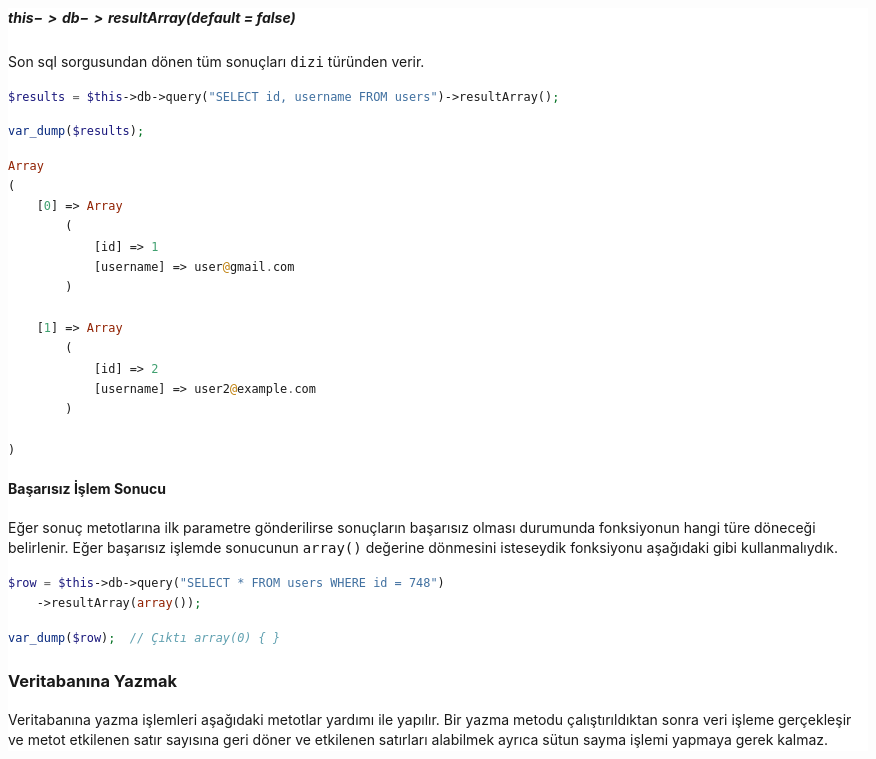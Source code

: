 <a name='resultArray'></a>

##### $this->db->resultArray($default = false)

Son sql sorgusundan dönen tüm sonuçları <kbd>dizi</kbd> türünden verir.

```php
$results = $this->db->query("SELECT id, username FROM users")->resultArray();
```

```php
var_dump($results);
```

```php
Array
(
    [0] => Array
        (
            [id] => 1
            [username] => user@gmail.com
        )

    [1] => Array
        (
            [id] => 2
            [username] => user2@example.com
        )

)
```

<a name='resultFail'></a>

#### Başarısız İşlem Sonucu

Eğer sonuç metotlarına ilk parametre gönderilirse sonuçların başarısız olması durumunda fonksiyonun hangi türe döneceği belirlenir. Eğer başarısız işlemde sonucunun <kbd>array()</kbd> değerine dönmesini isteseydik fonksiyonu aşağıdaki gibi kullanmalıydık.

```php
$row = $this->db->query("SELECT * FROM users WHERE id = 748")
    ->resultArray(array());
```

```php
var_dump($row);  // Çıktı array(0) { } 
```

<a name='writing-database'></a>

### Veritabanına Yazmak

Veritabanına yazma işlemleri aşağıdaki metotlar yardımı ile yapılır. Bir yazma metodu çalıştırıldıktan sonra veri işleme gerçekleşir ve metot etkilenen satır sayısına geri döner ve etkilenen satırları alabilmek ayrıca sütun sayma işlemi yapmaya gerek kalmaz.

<a name='insert'></a>
